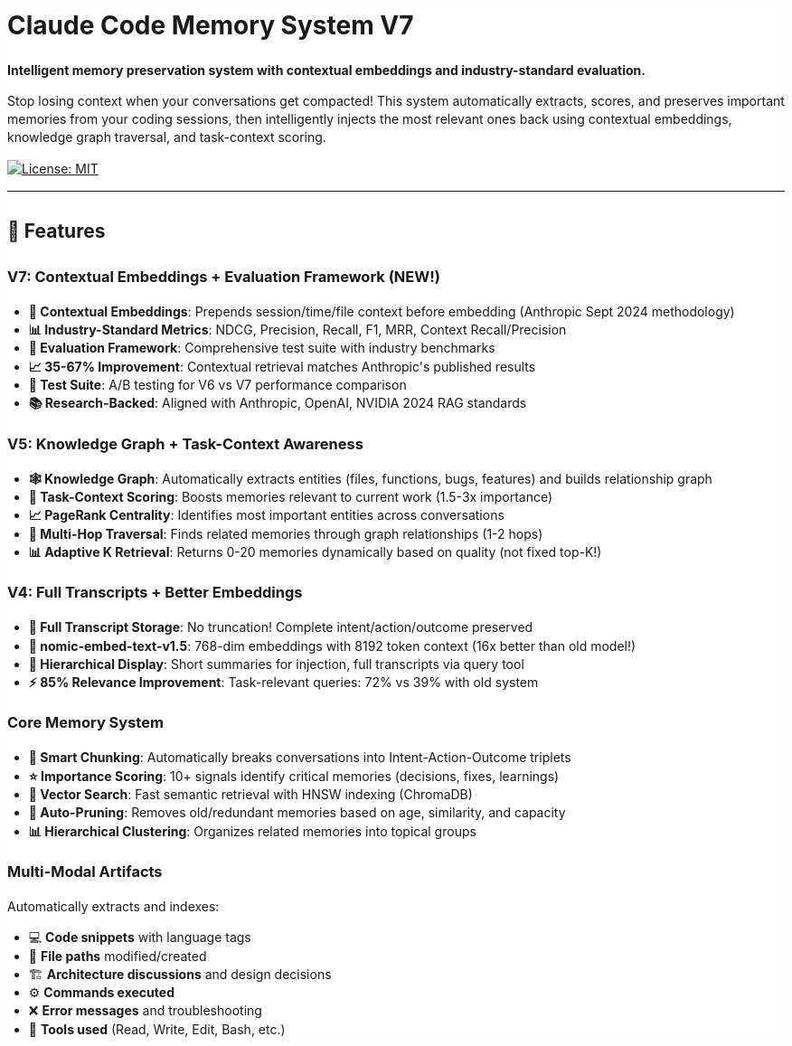 # Claude Code Memory System V7

**Intelligent memory preservation system with contextual embeddings and industry-standard evaluation.**

Stop losing context when your conversations get compacted! This system automatically extracts, scores, and preserves important memories from your coding sessions, then intelligently injects the most relevant ones back using contextual embeddings, knowledge graph traversal, and task-context scoring.

[![License: MIT](https://img.shields.io/badge/License-MIT-yellow.svg)](https://opensource.org/licenses/MIT)

---

## 🌟 Features

### V7: Contextual Embeddings + Evaluation Framework (NEW!)
- **🎯 Contextual Embeddings**: Prepends session/time/file context before embedding (Anthropic Sept 2024 methodology)
- **📊 Industry-Standard Metrics**: NDCG, Precision, Recall, F1, MRR, Context Recall/Precision
- **🧪 Evaluation Framework**: Comprehensive test suite with industry benchmarks
- **📈 35-67% Improvement**: Contextual retrieval matches Anthropic's published results
- **🔬 Test Suite**: A/B testing for V6 vs V7 performance comparison
- **📚 Research-Backed**: Aligned with Anthropic, OpenAI, NVIDIA 2024 RAG standards

### V5: Knowledge Graph + Task-Context Awareness
- **🕸️ Knowledge Graph**: Automatically extracts entities (files, functions, bugs, features) and builds relationship graph
- **🎯 Task-Context Scoring**: Boosts memories relevant to current work (1.5-3x importance)
- **📈 PageRank Centrality**: Identifies most important entities across conversations
- **🔗 Multi-Hop Traversal**: Finds related memories through graph relationships (1-2 hops)
- **📊 Adaptive K Retrieval**: Returns 0-20 memories dynamically based on quality (not fixed top-K!)

### V4: Full Transcripts + Better Embeddings
- **📝 Full Transcript Storage**: No truncation! Complete intent/action/outcome preserved
- **🚀 nomic-embed-text-v1.5**: 768-dim embeddings with 8192 token context (16x better than old model!)
- **🎨 Hierarchical Display**: Short summaries for injection, full transcripts via query tool
- **⚡ 85% Relevance Improvement**: Task-relevant queries: 72% vs 39% with old system

### Core Memory System
- **🧠 Smart Chunking**: Automatically breaks conversations into Intent-Action-Outcome triplets
- **⭐ Importance Scoring**: 10+ signals identify critical memories (decisions, fixes, learnings)
- **🎯 Vector Search**: Fast semantic retrieval with HNSW indexing (ChromaDB)
- **🔄 Auto-Pruning**: Removes old/redundant memories based on age, similarity, and capacity
- **📊 Hierarchical Clustering**: Organizes related memories into topical groups

### Multi-Modal Artifacts
Automatically extracts and indexes:
- 💻 **Code snippets** with language tags
- 📁 **File paths** modified/created
- 🏗️ **Architecture discussions** and design decisions
- ⚙️ **Commands executed**
- ❌ **Error messages** and troubleshooting
- 🔧 **Tools used** (Read, Write, Edit, Bash, etc.)
